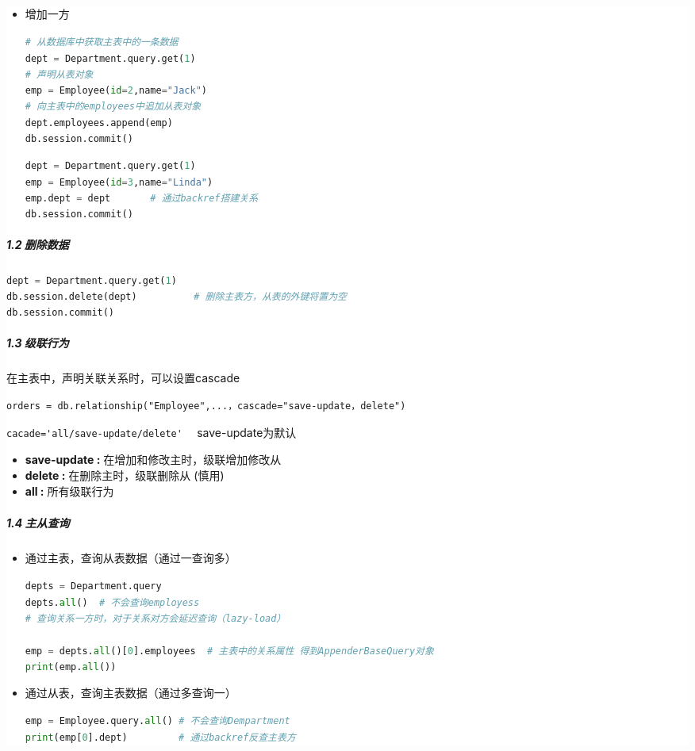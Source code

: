 - 增加一方

  ```python
  # 从数据库中获取主表中的一条数据
  dept = Department.query.get(1)
  # 声明从表对象
  emp = Employee(id=2,name="Jack")
  # 向主表中的employees中追加从表对象
  dept.employees.append(emp)
  db.session.commit()
  ```

  ```python
  dept = Department.query.get(1)
  emp = Employee(id=3,name="Linda")
  emp.dept = dept       # 通过backref搭建关系
  db.session.commit()
  ```



##### 1.2 删除数据

```python
dept = Department.query.get(1)
db.session.delete(dept)          # 删除主表方，从表的外键将置为空
db.session.commit()
```



##### 1.3 级联行为

在主表中，声明关联关系时，可以设置cascade

 `orders = db.relationship("Employee",...，cascade="save-update，delete")`

`cacade='all/save-update/delete'  `   save-update为默认

- **save-update :** 在增加和修改主时，级联增加修改从
- **delete :** 在删除主时，级联删除从 (慎用)
- **all :** 所有级联行为



##### 1.4 主从查询

- 通过主表，查询从表数据（通过一查询多）

  ```python
  depts = Department.query
  depts.all()  # 不会查询employess
  # 查询关系一方时，对于关系对方会延迟查询（lazy-load）
  
  emp = depts.all()[0].employees  # 主表中的关系属性 得到AppenderBaseQuery对象
  print(emp.all())
  ```

- 通过从表，查询主表数据（通过多查询一）

  ```python
  emp = Employee.query.all() # 不会查询Dempartment
  print(emp[0].dept)         # 通过backref反查主表方
  ```

